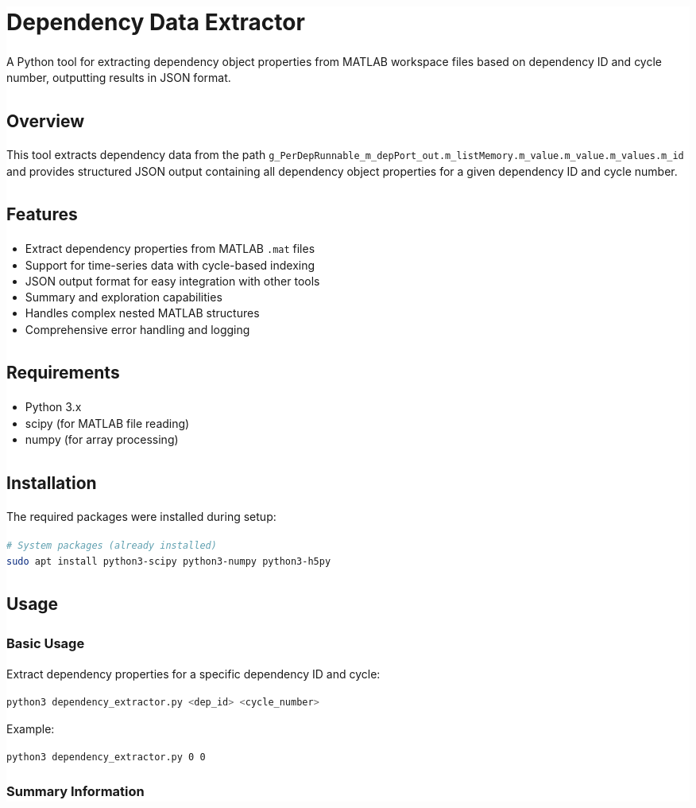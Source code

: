 # Dependency Data Extractor

A Python tool for extracting dependency object properties from MATLAB workspace files based on dependency ID and cycle number, outputting results in JSON format.

## Overview

This tool extracts dependency data from the path `g_PerDepRunnable_m_depPort_out.m_listMemory.m_value.m_value.m_values.m_id` and provides structured JSON output containing all dependency object properties for a given dependency ID and cycle number.

## Features

- Extract dependency properties from MATLAB `.mat` files
- Support for time-series data with cycle-based indexing
- JSON output format for easy integration with other tools
- Summary and exploration capabilities
- Handles complex nested MATLAB structures
- Comprehensive error handling and logging

## Requirements

- Python 3.x
- scipy (for MATLAB file reading)
- numpy (for array processing)

## Installation

The required packages were installed during setup:

```bash
# System packages (already installed)
sudo apt install python3-scipy python3-numpy python3-h5py
```

## Usage

### Basic Usage

Extract dependency properties for a specific dependency ID and cycle:

```bash
python3 dependency_extractor.py <dep_id> <cycle_number>
```

Example:
```bash
python3 dependency_extractor.py 0 0
```

### Summary Information
